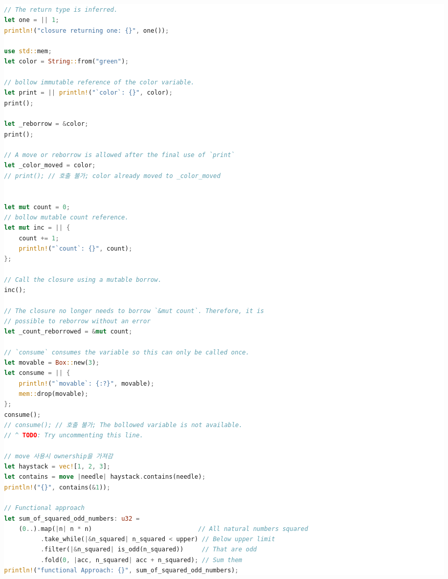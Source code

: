 ```rust
// The return type is inferred.
let one = || 1;
println!("closure returning one: {}", one());

use std::mem;
let color = String::from("green");

// bollow immutable reference of the color variable.
let print = || println!("`color`: {}", color);
print();

let _reborrow = &color;
print();

// A move or reborrow is allowed after the final use of `print`
let _color_moved = color;
// print(); // 호출 불가; color already moved to _color_moved


let mut count = 0;
// bollow mutable count reference.
let mut inc = || {
    count += 1;
    println!("`count`: {}", count);
};

// Call the closure using a mutable borrow.
inc();

// The closure no longer needs to borrow `&mut count`. Therefore, it is
// possible to reborrow without an error
let _count_reborrowed = &mut count; 

// `consume` consumes the variable so this can only be called once.
let movable = Box::new(3);
let consume = || {
    println!("`movable`: {:?}", movable);
    mem::drop(movable);
};
consume();
// consume(); // 호출 불가; The bollowed variable is not available.
// ^ TODO: Try uncommenting this line.

// move 사용시 ownership을 가져감
let haystack = vec![1, 2, 3];
let contains = move |needle| haystack.contains(needle);
println!("{}", contains(&1));

// Functional approach
let sum_of_squared_odd_numbers: u32 =
    (0..).map(|n| n * n)                             // All natural numbers squared
          .take_while(|&n_squared| n_squared < upper) // Below upper limit
          .filter(|&n_squared| is_odd(n_squared))     // That are odd
          .fold(0, |acc, n_squared| acc + n_squared); // Sum them
println!("functional Approach: {}", sum_of_squared_odd_numbers);
```

